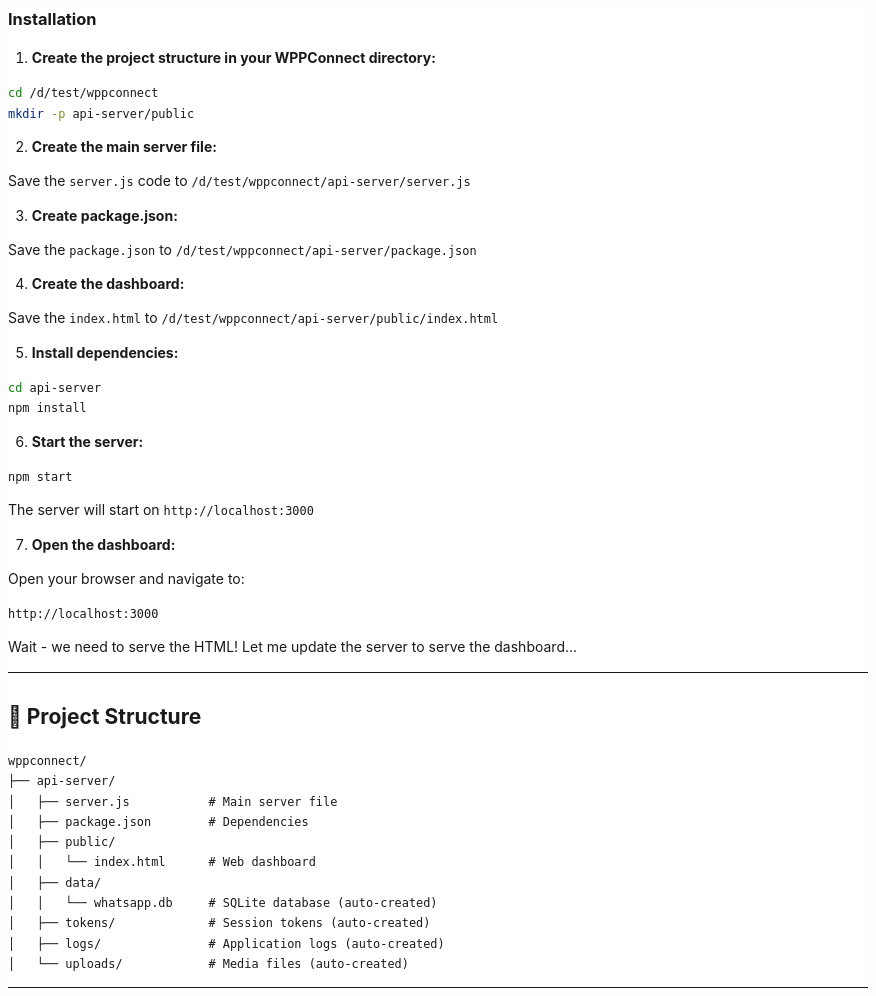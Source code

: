 ### Installation

1. **Create the project structure in your WPPConnect directory:**

```bash
cd /d/test/wppconnect
mkdir -p api-server/public
```

2. **Create the main server file:**

Save the `server.js` code to `/d/test/wppconnect/api-server/server.js`

3. **Create package.json:**

Save the `package.json` to `/d/test/wppconnect/api-server/package.json`

4. **Create the dashboard:**

Save the `index.html` to `/d/test/wppconnect/api-server/public/index.html`

5. **Install dependencies:**

```bash
cd api-server
npm install
```

6. **Start the server:**

```bash
npm start
```

The server will start on `http://localhost:3000`

7. **Open the dashboard:**

Open your browser and navigate to:
```
http://localhost:3000
```

Wait - we need to serve the HTML! Let me update the server to serve the dashboard...

---

## 📁 Project Structure

```
wppconnect/
├── api-server/
│   ├── server.js           # Main server file
│   ├── package.json        # Dependencies
│   ├── public/
│   │   └── index.html      # Web dashboard
│   ├── data/
│   │   └── whatsapp.db     # SQLite database (auto-created)
│   ├── tokens/             # Session tokens (auto-created)
│   ├── logs/               # Application logs (auto-created)
│   └── uploads/            # Media files (auto-created)
```

---